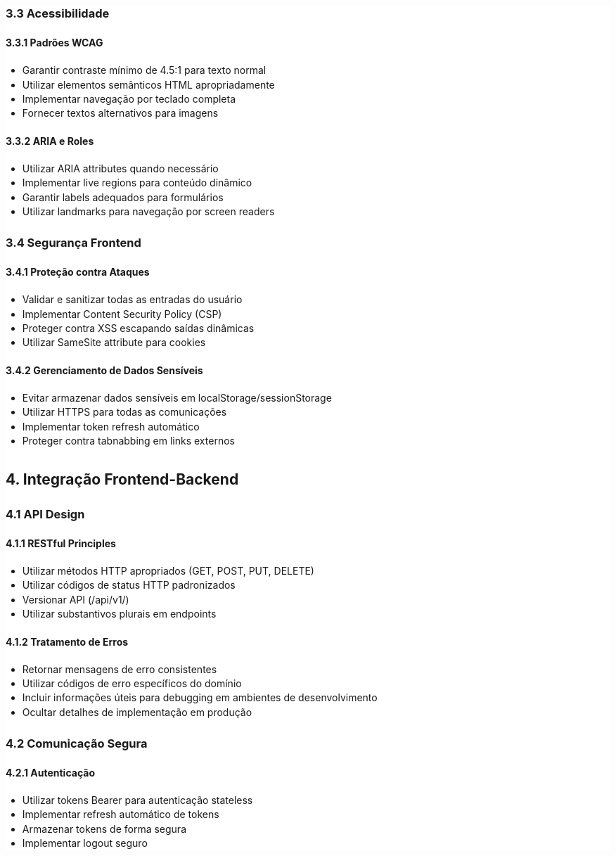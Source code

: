 ### 3.3 Acessibilidade

#### 3.3.1 Padrões WCAG
- Garantir contraste mínimo de 4.5:1 para texto normal
- Utilizar elementos semânticos HTML apropriadamente
- Implementar navegação por teclado completa
- Fornecer textos alternativos para imagens

#### 3.3.2 ARIA e Roles
- Utilizar ARIA attributes quando necessário
- Implementar live regions para conteúdo dinâmico
- Garantir labels adequados para formulários
- Utilizar landmarks para navegação por screen readers

### 3.4 Segurança Frontend

#### 3.4.1 Proteção contra Ataques
- Validar e sanitizar todas as entradas do usuário
- Implementar Content Security Policy (CSP)
- Proteger contra XSS escapando saídas dinâmicas
- Utilizar SameSite attribute para cookies

#### 3.4.2 Gerenciamento de Dados Sensíveis
- Evitar armazenar dados sensíveis em localStorage/sessionStorage
- Utilizar HTTPS para todas as comunicações
- Implementar token refresh automático
- Proteger contra tabnabbing em links externos

## 4. Integração Frontend-Backend

### 4.1 API Design

#### 4.1.1 RESTful Principles
- Utilizar métodos HTTP apropriados (GET, POST, PUT, DELETE)
- Utilizar códigos de status HTTP padronizados
- Versionar API (/api/v1/)
- Utilizar substantivos plurais em endpoints

#### 4.1.2 Tratamento de Erros
- Retornar mensagens de erro consistentes
- Utilizar códigos de erro específicos do domínio
- Incluir informações úteis para debugging em ambientes de desenvolvimento
- Ocultar detalhes de implementação em produção

### 4.2 Comunicação Segura

#### 4.2.1 Autenticação
- Utilizar tokens Bearer para autenticação stateless
- Implementar refresh automático de tokens
- Armazenar tokens de forma segura
- Implementar logout seguro

